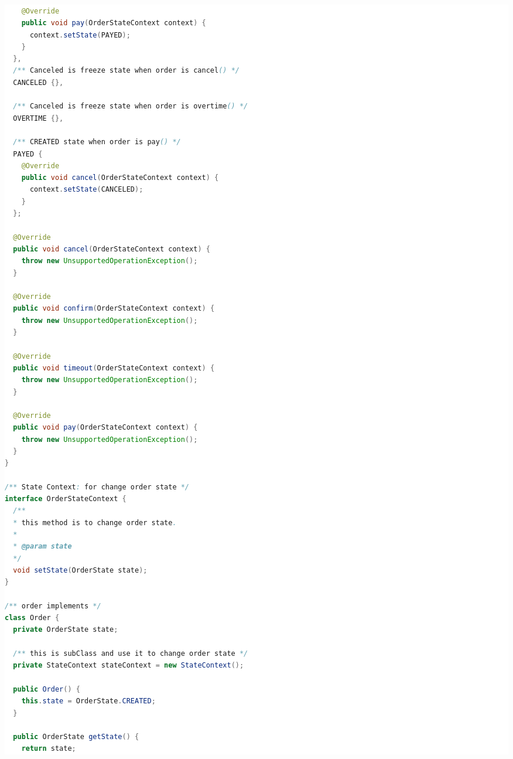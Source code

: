    ```java
       @Override
       public void pay(OrderStateContext context) {
         context.setState(PAYED);
       }
     },
     /** Canceled is freeze state when order is cancel() */
     CANCELED {},

     /** Canceled is freeze state when order is overtime() */
     OVERTIME {},

     /** CREATED state when order is pay() */
     PAYED {
       @Override
       public void cancel(OrderStateContext context) {
         context.setState(CANCELED);
       }
     };

     @Override
     public void cancel(OrderStateContext context) {
       throw new UnsupportedOperationException();
     }

     @Override
     public void confirm(OrderStateContext context) {
       throw new UnsupportedOperationException();
     }

     @Override
     public void timeout(OrderStateContext context) {
       throw new UnsupportedOperationException();
     }

     @Override
     public void pay(OrderStateContext context) {
       throw new UnsupportedOperationException();
     }
   }

   /** State Context: for change order state */
   interface OrderStateContext {
     /**
     * this method is to change order state.
     *
     * @param state
     */
     void setState(OrderState state);
   }

   /** order implements */
   class Order {
     private OrderState state;

     /** this is subClass and use it to change order state */
     private StateContext stateContext = new StateContext();

     public Order() {
       this.state = OrderState.CREATED;
     }

     public OrderState getState() {
       return state;
   ```